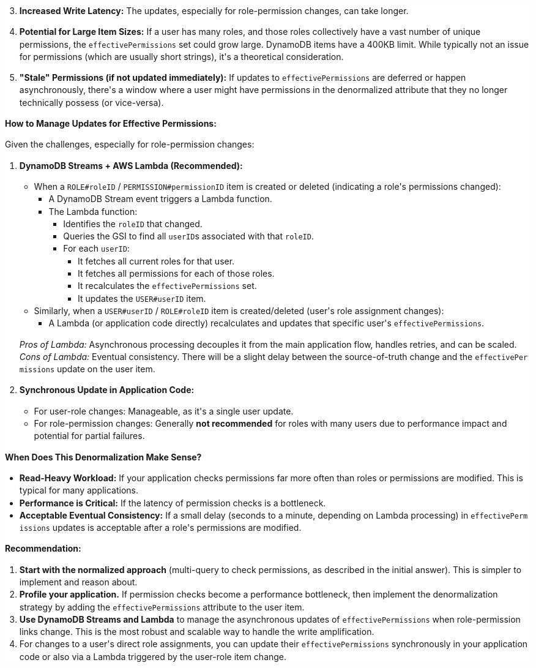 3.  **Increased Write Latency:** The updates, especially for role-permission changes, can take longer.

4.  **Potential for Large Item Sizes:** If a user has many roles, and those roles collectively have a vast number of unique permissions, the `effectivePermissions` set could grow large. DynamoDB items have a 400KB limit. While typically not an issue for permissions (which are usually short strings), it's a theoretical consideration.

5.  **"Stale" Permissions (if not updated immediately):** If updates to `effectivePermissions` are deferred or happen asynchronously, there's a window where a user might have permissions in the denormalized attribute that they no longer technically possess (or vice-versa).

**How to Manage Updates for Effective Permissions:**

Given the challenges, especially for role-permission changes:

1.  **DynamoDB Streams + AWS Lambda (Recommended):**

    - When a `ROLE#roleID` / `PERMISSION#permissionID` item is created or deleted (indicating a role's permissions changed):
      - A DynamoDB Stream event triggers a Lambda function.
      - The Lambda function:
        - Identifies the `roleID` that changed.
        - Queries the GSI to find all `userID`s associated with that `roleID`.
        - For each `userID`:
          - It fetches all current roles for that user.
          - It fetches all permissions for each of those roles.
          - It recalculates the `effectivePermissions` set.
          - It updates the `USER#userID` item.
    - Similarly, when a `USER#userID` / `ROLE#roleID` item is created/deleted (user's role assignment changes):
      - A Lambda (or application code directly) recalculates and updates that specific user's `effectivePermissions`.

    _Pros of Lambda:_ Asynchronous processing decouples it from the main application flow, handles retries, and can be scaled.
    _Cons of Lambda:_ Eventual consistency. There will be a slight delay between the source-of-truth change and the `effectivePermissions` update on the user item.

2.  **Synchronous Update in Application Code:**
    - For user-role changes: Manageable, as it's a single user update.
    - For role-permission changes: Generally **not recommended** for roles with many users due to performance impact and potential for partial failures.

**When Does This Denormalization Make Sense?**

- **Read-Heavy Workload:** If your application checks permissions far more often than roles or permissions are modified. This is typical for many applications.
- **Performance is Critical:** If the latency of permission checks is a bottleneck.
- **Acceptable Eventual Consistency:** If a small delay (seconds to a minute, depending on Lambda processing) in `effectivePermissions` updates is acceptable after a role's permissions are modified.

**Recommendation:**

1.  **Start with the normalized approach** (multi-query to check permissions, as described in the initial answer). This is simpler to implement and reason about.
2.  **Profile your application.** If permission checks become a performance bottleneck, then implement the denormalization strategy by adding the `effectivePermissions` attribute to the user item.
3.  **Use DynamoDB Streams and Lambda** to manage the asynchronous updates of `effectivePermissions` when role-permission links change. This is the most robust and scalable way to handle the write amplification.
4.  For changes to a user's direct role assignments, you can update their `effectivePermissions` synchronously in your application code or also via a Lambda triggered by the user-role item change.
